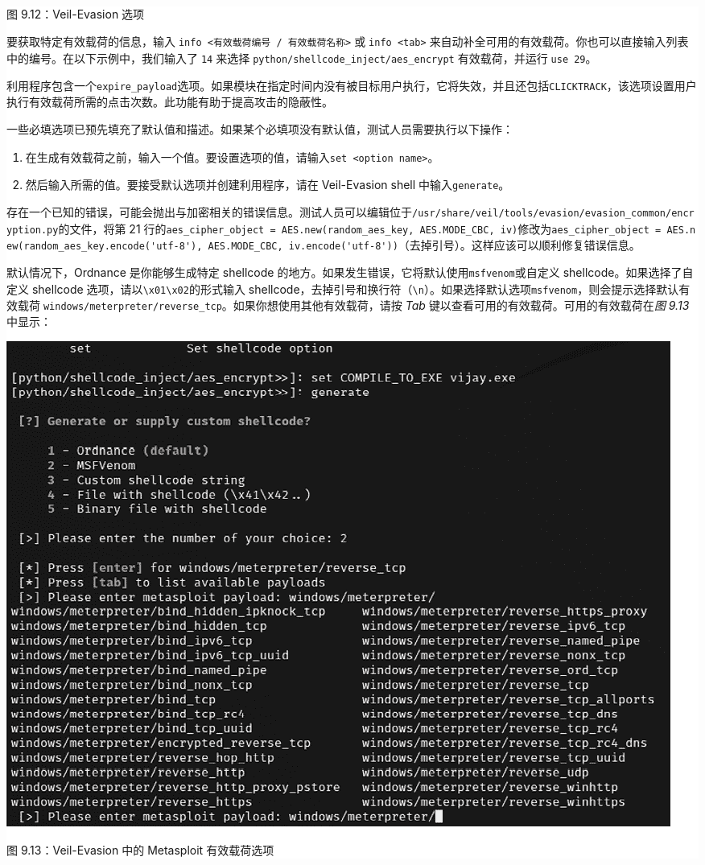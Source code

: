 图 9.12：Veil-Evasion 选项

要获取特定有效载荷的信息，输入 `info <有效载荷编号 / 有效载荷名称>` 或 `info <tab>` 来自动补全可用的有效载荷。你也可以直接输入列表中的编号。在以下示例中，我们输入了 `14` 来选择 `python/shellcode_inject/aes_encrypt` 有效载荷，并运行 `use 29`。

利用程序包含一个`expire_payload`选项。如果模块在指定时间内没有被目标用户执行，它将失效，并且还包括`CLICKTRACK`，该选项设置用户执行有效载荷所需的点击次数。此功能有助于提高攻击的隐蔽性。

一些必填选项已预先填充了默认值和描述。如果某个必填项没有默认值，测试人员需要执行以下操作：

1.  在生成有效载荷之前，输入一个值。要设置选项的值，请输入`set <option name>`。

1.  然后输入所需的值。要接受默认选项并创建利用程序，请在 Veil-Evasion shell 中输入`generate`。

存在一个已知的错误，可能会抛出与加密相关的错误信息。测试人员可以编辑位于`/usr/share/veil/tools/evasion/evasion_common/encryption.py`的文件，将第 21 行的`aes_cipher_object = AES.new(random_aes_key, AES.MODE_CBC, iv)`修改为`aes_cipher_object = AES.new(random_aes_key.encode('utf-8'), AES.MODE_CBC, iv.encode('utf-8'))`（去掉引号）。这样应该可以顺利修复错误信息。

默认情况下，Ordnance 是你能够生成特定 shellcode 的地方。如果发生错误，它将默认使用`msfvenom`或自定义 shellcode。如果选择了自定义 shellcode 选项，请以`\x01\x02`的形式输入 shellcode，去掉引号和换行符（`\n`）。如果选择默认选项`msfvenom`，则会提示选择默认有效载荷 `windows/meterpreter/reverse_tcp`。如果你想使用其他有效载荷，请按 *Tab* 键以查看可用的有效载荷。可用的有效载荷在*图 9.13*中显示：

![](img/B17765_09_13.png)

图 9.13：Veil-Evasion 中的 Metasploit 有效载荷选项
